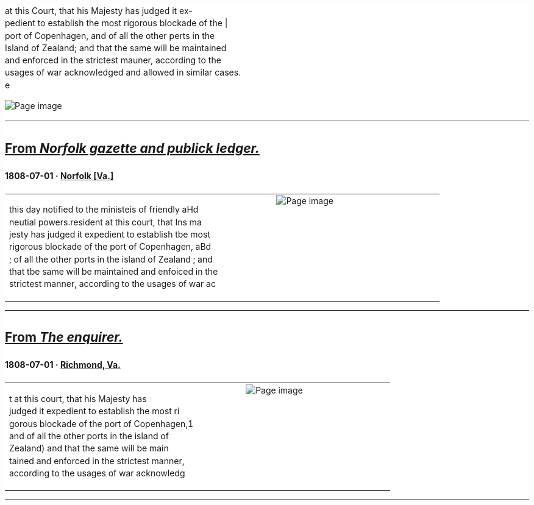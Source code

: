 at this Court, that his Majesty has judged it ex-  
pedient to establish the most rigorous blockade of the |  
port of Copenhagen, and of all the other perts in the  
Island of Zealand; and that the same will be maintained  
and enforced in the strictest mauner, according to the  
usages of war acknowledged and allowed in similar cases.  
e
</td><td style="width: 50%; max-height: 75%; margin: auto; display: block;">
<img alt="Page image" src="https://iiif.archive.org/image/iiif/2/sim_examiner-a-weekly-paper-on-politics-literature-music_1808-05-08_19%2Fsim_examiner-a-weekly-paper-on-politics-literature-music_1808-05-08_19_jp2.zip%2Fsim_examiner-a-weekly-paper-on-politics-literature-music_1808-05-08_19_jp2%2Fsim_examiner-a-weekly-paper-on-politics-literature-music_1808-05-08_19_0008.jp2/pct:11.568901303538174,50.81018518518518,36.80167597765363,7.688492063492063/600,/0/default.jpg"/>
</td>
</tr></table>

---

## [From _Norfolk gazette and publick ledger._](https://www.loc.gov/resource/sn85025815/1808-07-01/ed-1/?sp=3)

#### 1808-07-01 &middot; [Norfolk [Va.]](http://dbpedia.org/resource/Norfolk%2C_Virginia)

<table style="width: 100%;"><tr><td style="width: 50%">

  
this day notified to the ministeis of friendly aHd  
neutial powers.resident at this court, that Ins ma­  
jesty has judged it expedient to establish tbe most  
rigorous blockade of the port of Copenhagen, aBd  
; of all the other ports in the island of Zealand ; and  
that tbe same will be maintained and enfoiced in the  
strictest manner, according to the usages of war ac
</td><td style="width: 50%; max-height: 75%; margin: auto; display: block;">
<img alt="Page image" src="https://tile.loc.gov/image-services/iiif/service:ndnp:vi:batch_vi_alpina_ver01:data:sn85025815:00542866585:1808070101:1208/pct:28.444782168186425,6.819273251160557,21.93515704154002,4.690251320633904/!600,600/0/default.jpg"/>
</td>
</tr></table>

---

## [From _The enquirer._](https://www.loc.gov/resource/sn84024736/1808-07-01/ed-1/?sp=2)

#### 1808-07-01 &middot; [Richmond, Va.](http://dbpedia.org/resource/Richmond%2C_Virginia)

<table style="width: 100%;"><tr><td style="width: 50%">

t at this court, that his Majesty has  
judged it expedient to establish the most ri­  
gorous blockade of the port of Copenhagen,1  
and of all the other ports in the island of  
Zealand) and that the same will be main­  
tained and enforced in the strictest manner,  
according to the usages of war acknowledg
</td><td style="width: 50%; max-height: 75%; margin: auto; display: block;">
<img alt="Page image" src="https://tile.loc.gov/image-services/iiif/service:ndnp:vi:batch_vi_loons_ver01:data:sn84024736:00414183827:1808070101:0076/pct:5.279560036663612,13.0571249215317,17.83684692942255,4.105461393596987/!600,600/0/default.jpg"/>
</td>
</tr></table>

---